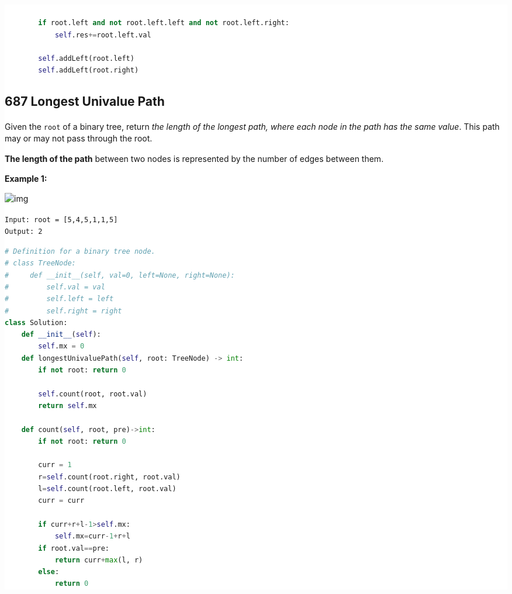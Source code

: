 ```python
        
        if root.left and not root.left.left and not root.left.right:
            self.res+=root.left.val
        
        self.addLeft(root.left)
        self.addLeft(root.right)
```

## 687 Longest Univalue Path

Given the `root` of a binary tree, return *the length of the longest path, where each node in the path has the same value*. This path may or may not pass through the root.

**The length of the path** between two nodes is represented by the number of edges between them.

 

**Example 1:**

![img](https://assets.leetcode.com/uploads/2020/10/13/ex1.jpg)

```
Input: root = [5,4,5,1,1,5]
Output: 2
```

```python
# Definition for a binary tree node.
# class TreeNode:
#     def __init__(self, val=0, left=None, right=None):
#         self.val = val
#         self.left = left
#         self.right = right
class Solution:
    def __init__(self):
        self.mx = 0
    def longestUnivaluePath(self, root: TreeNode) -> int:
        if not root: return 0

        self.count(root, root.val)
        return self.mx
        
    def count(self, root, pre)->int:
        if not root: return 0
        
        curr = 1
        r=self.count(root.right, root.val)
        l=self.count(root.left, root.val)
        curr = curr
        
        if curr+r+l-1>self.mx:
            self.mx=curr-1+r+l
        if root.val==pre:
            return curr+max(l, r)
        else:
            return 0
```
